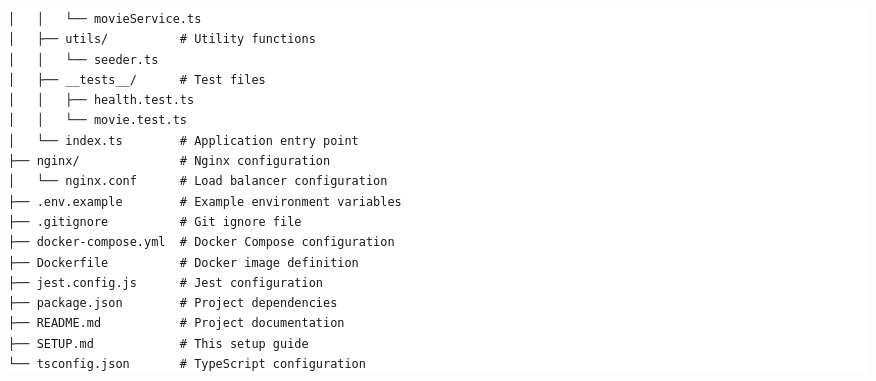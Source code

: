 ```
│   │   └── movieService.ts
│   ├── utils/          # Utility functions
│   │   └── seeder.ts
│   ├── __tests__/      # Test files
│   │   ├── health.test.ts
│   │   └── movie.test.ts
│   └── index.ts        # Application entry point
├── nginx/              # Nginx configuration
│   └── nginx.conf      # Load balancer configuration
├── .env.example        # Example environment variables
├── .gitignore          # Git ignore file
├── docker-compose.yml  # Docker Compose configuration
├── Dockerfile          # Docker image definition
├── jest.config.js      # Jest configuration
├── package.json        # Project dependencies
├── README.md           # Project documentation
├── SETUP.md            # This setup guide
└── tsconfig.json       # TypeScript configuration
```
